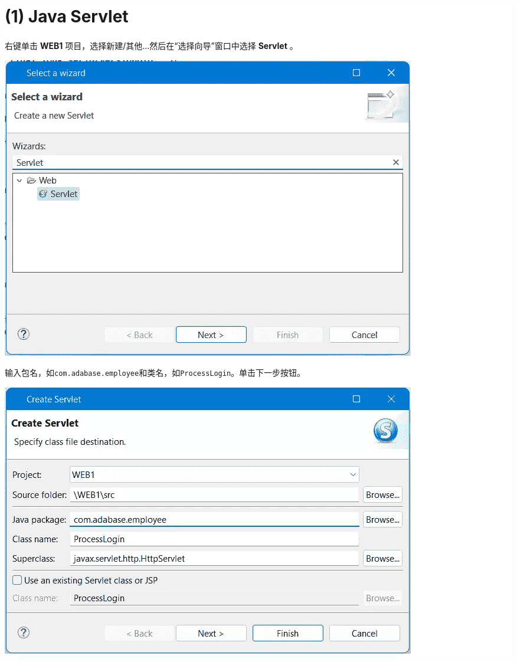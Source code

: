 # (1) Java Servlet

右键单击 **WEB1** 项目，选择新建/其他…然后在“选择向导”窗口中选择 **Servlet** 。

![](img/92e331b73a70c663b58a2b0da05a232d.png)

输入包名，如`com.adabase.employee`和类名，如`ProcessLogin`。单击下一步按钮。

![](img/216491dc24f8853b9f649120106facdd.png)
